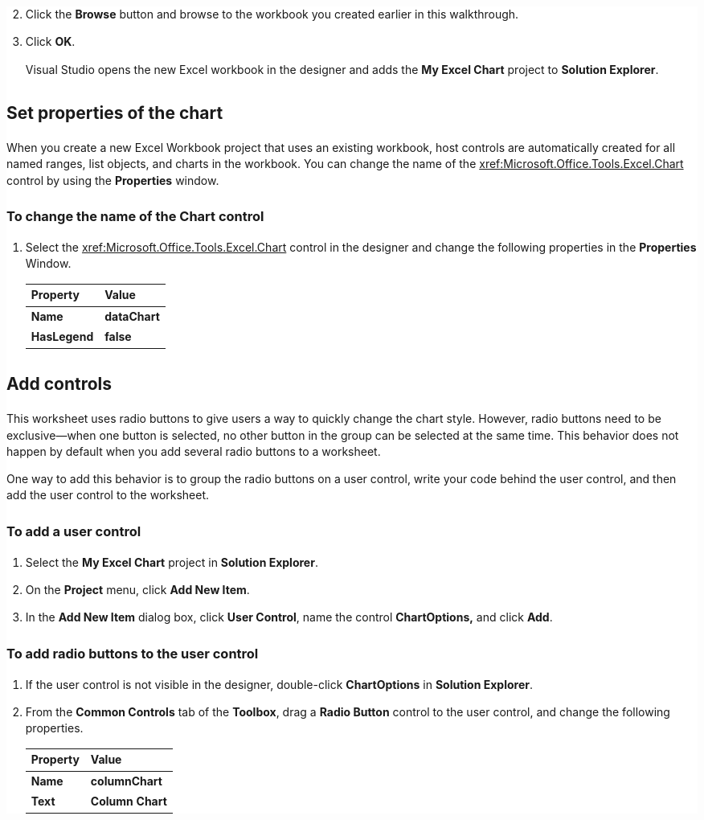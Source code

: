 2. Click the **Browse** button and browse to the workbook you created earlier in this walkthrough.

3. Click **OK**.

     Visual Studio opens the new Excel workbook in the designer and adds the **My Excel Chart** project to **Solution Explorer**.

## Set properties of the chart
 When you create a new Excel Workbook project that uses an existing workbook, host controls are automatically created for all named ranges, list objects, and charts in the workbook. You can change the name of the <xref:Microsoft.Office.Tools.Excel.Chart> control by using the **Properties** window.

### To change the name of the Chart control

1. Select the <xref:Microsoft.Office.Tools.Excel.Chart> control in the designer and change the following properties in the **Properties** Window.

    |Property|Value|
    |--------------|-----------|
    |**Name**|**dataChart**|
    |**HasLegend**|**false**|

## Add controls
 This worksheet uses radio buttons to give users a way to quickly change the chart style. However, radio buttons need to be exclusive—when one button is selected, no other button in the group can be selected at the same time. This behavior does not happen by default when you add several radio buttons to a worksheet.

 One way to add this behavior is to group the radio buttons on a user control, write your code behind the user control, and then add the user control to the worksheet.

### To add a user control

1. Select the **My Excel Chart** project in **Solution Explorer**.

2. On the **Project** menu, click **Add New Item**.

3. In the **Add New Item** dialog box, click **User Control**, name the control **ChartOptions,** and click **Add**.

### To add radio buttons to the user control

1. If the user control is not visible in the designer, double-click **ChartOptions** in **Solution Explorer**.

2. From the **Common Controls** tab of the **Toolbox**, drag a **Radio Button** control to the user control, and change the following properties.

   | Property | Value |
   |----------|------------------|
   | **Name** | **columnChart** |
   | **Text** | **Column Chart** |
